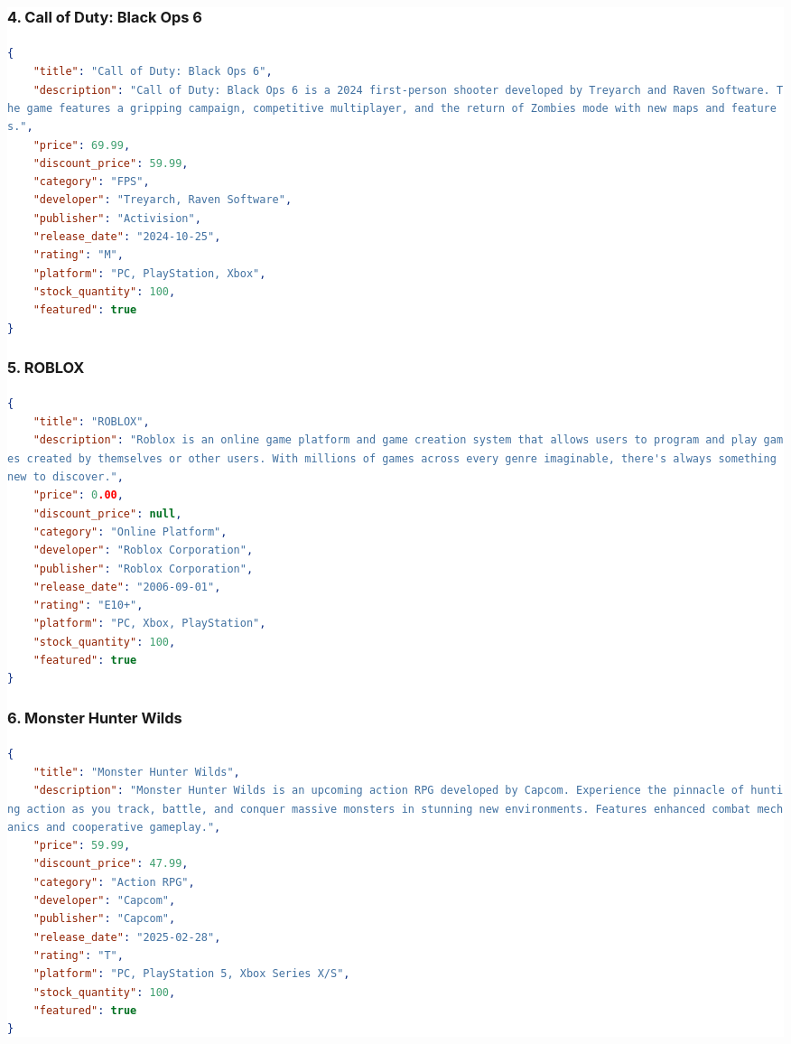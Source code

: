 ### 4. Call of Duty: Black Ops 6
```json
{
    "title": "Call of Duty: Black Ops 6",
    "description": "Call of Duty: Black Ops 6 is a 2024 first-person shooter developed by Treyarch and Raven Software. The game features a gripping campaign, competitive multiplayer, and the return of Zombies mode with new maps and features.",
    "price": 69.99,
    "discount_price": 59.99,
    "category": "FPS",
    "developer": "Treyarch, Raven Software",
    "publisher": "Activision",
    "release_date": "2024-10-25",
    "rating": "M",
    "platform": "PC, PlayStation, Xbox",
    "stock_quantity": 100,
    "featured": true
}
```

### 5. ROBLOX
```json
{
    "title": "ROBLOX",
    "description": "Roblox is an online game platform and game creation system that allows users to program and play games created by themselves or other users. With millions of games across every genre imaginable, there's always something new to discover.",
    "price": 0.00,
    "discount_price": null,
    "category": "Online Platform",
    "developer": "Roblox Corporation",
    "publisher": "Roblox Corporation",
    "release_date": "2006-09-01",
    "rating": "E10+",
    "platform": "PC, Xbox, PlayStation",
    "stock_quantity": 100,
    "featured": true
}
```

### 6. Monster Hunter Wilds
```json
{
    "title": "Monster Hunter Wilds",
    "description": "Monster Hunter Wilds is an upcoming action RPG developed by Capcom. Experience the pinnacle of hunting action as you track, battle, and conquer massive monsters in stunning new environments. Features enhanced combat mechanics and cooperative gameplay.",
    "price": 59.99,
    "discount_price": 47.99,
    "category": "Action RPG",
    "developer": "Capcom",
    "publisher": "Capcom",
    "release_date": "2025-02-28",
    "rating": "T",
    "platform": "PC, PlayStation 5, Xbox Series X/S",
    "stock_quantity": 100,
    "featured": true
}
```
